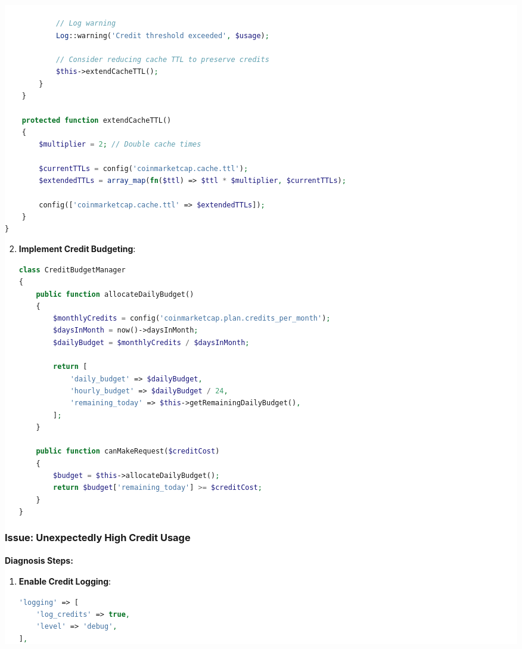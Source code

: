    ```php
               
               // Log warning
               Log::warning('Credit threshold exceeded', $usage);
               
               // Consider reducing cache TTL to preserve credits
               $this->extendCacheTTL();
           }
       }
       
       protected function extendCacheTTL()
       {
           $multiplier = 2; // Double cache times
           
           $currentTTLs = config('coinmarketcap.cache.ttl');
           $extendedTTLs = array_map(fn($ttl) => $ttl * $multiplier, $currentTTLs);
           
           config(['coinmarketcap.cache.ttl' => $extendedTTLs]);
       }
   }
   ```

2. **Implement Credit Budgeting**:
   ```php
   class CreditBudgetManager
   {
       public function allocateDailyBudget()
       {
           $monthlyCredits = config('coinmarketcap.plan.credits_per_month');
           $daysInMonth = now()->daysInMonth;
           $dailyBudget = $monthlyCredits / $daysInMonth;
           
           return [
               'daily_budget' => $dailyBudget,
               'hourly_budget' => $dailyBudget / 24,
               'remaining_today' => $this->getRemainingDailyBudget(),
           ];
       }
       
       public function canMakeRequest($creditCost)
       {
           $budget = $this->allocateDailyBudget();
           return $budget['remaining_today'] >= $creditCost;
       }
   }
   ```

### Issue: Unexpectedly High Credit Usage

**Diagnosis Steps:**
1. **Enable Credit Logging**:
   ```php
   'logging' => [
       'log_credits' => true,
       'level' => 'debug',
   ],
   ```
